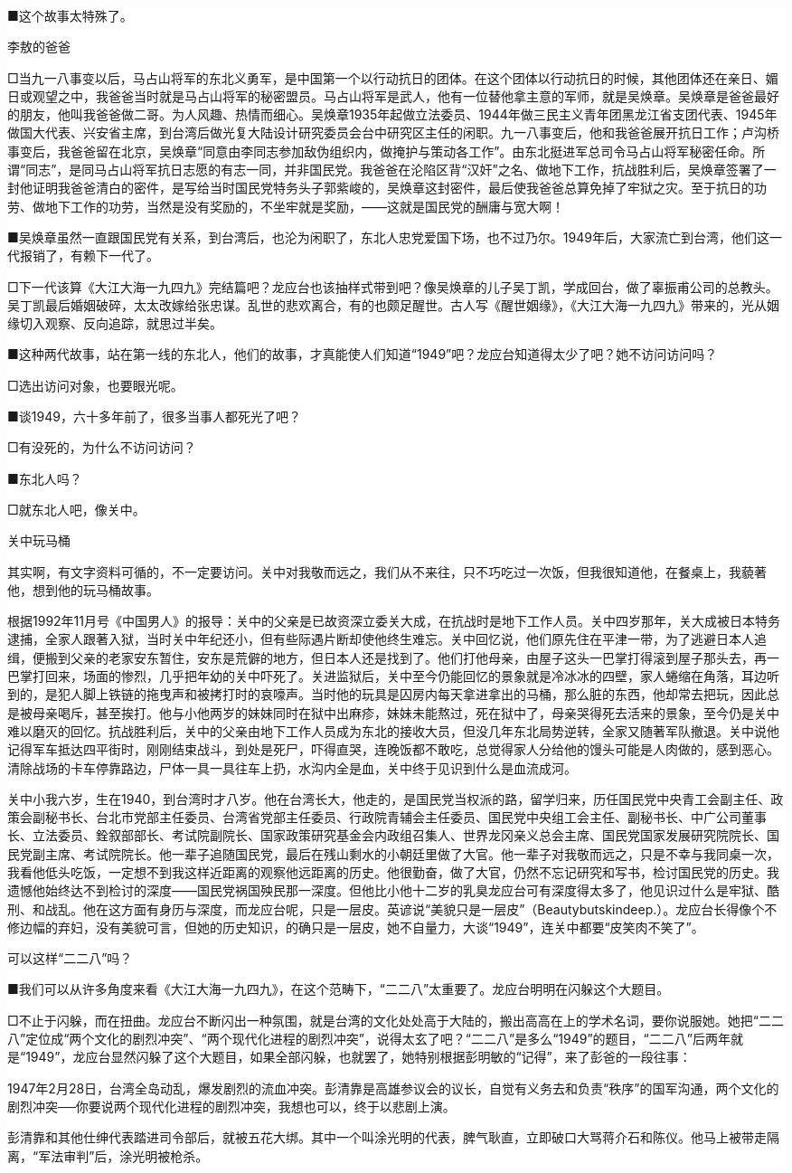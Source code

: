 ■这个故事太特殊了。



李敖的爸爸

□当九一八事变以后，马占山将军的东北义勇军，是中国第一个以行动抗日的团体。在这个团体以行动抗日的时候，其他团体还在亲日、媚日或观望之中，我爸爸当时就是马占山将军的秘密盟员。马占山将军是武人，他有一位替他拿主意的军师，就是吴焕章。吴焕章是爸爸最好的朋友，他叫我爸爸做二哥。为人风趣、热情而细心。吴焕章1935年起做立法委员、1944年做三民主义青年团黑龙江省支团代表、1945年做国大代表、兴安省主席，到台湾后做光复大陆设计研究委员会台中研究区主任的闲职。九一八事变后，他和我爸爸展开抗日工作；卢沟桥事变后，我爸爸留在北京，吴焕章“同意由李同志参加敌伪组织内，做掩护与策动各工作”。由东北挺进军总司令马占山将军秘密任命。所谓“同志”，是同马占山将军抗日志愿的有志一同，并非国民党。我爸爸在沦陷区背“汉奸”之名、做地下工作，抗战胜利后，吴焕章签署了一封他证明我爸爸清白的密件，是写给当时国民党特务头子郭紫峻的，吴焕章这封密件，最后使我爸爸总算免掉了牢狱之灾。至于抗日的功劳、做地下工作的功劳，当然是没有奖励的，不坐牢就是奖励，——这就是国民党的酬庸与宽大啊！

■吴焕章虽然一直跟国民党有关系，到台湾后，也沦为闲职了，东北人忠党爱国下场，也不过乃尔。1949年后，大家流亡到台湾，他们这一代报销了，有赖下一代了。

□下一代该算《大江大海一九四九》完结篇吧？龙应台也该抽样式带到吧？像吴焕章的儿子吴丁凯，学成回台，做了辜振甫公司的总教头。吴丁凯最后婚姻破碎，太太改嫁给张忠谋。乱世的悲欢离合，有的也颇足醒世。古人写《醒世姻缘》，《大江大海一九四九》带来的，光从姻缘切入观察、反向追踪，就思过半矣。

■这种两代故事，站在第一线的东北人，他们的故事，才真能使人们知道“1949”吧？龙应台知道得太少了吧？她不访问访问吗？

□选出访问对象，也要眼光呢。

■谈1949，六十多年前了，很多当事人都死光了吧？

□有没死的，为什么不访问访问？

■东北人吗？

□就东北人吧，像关中。




关中玩马桶

其实啊，有文字资料可循的，不一定要访问。关中对我敬而远之，我们从不来往，只不巧吃过一次饭，但我很知道他，在餐桌上，我藐著他，想到他的玩马桶故事。

根据1992年11月号《中国男人》的报导：关中的父亲是已故资深立委关大成，在抗战时是地下工作人员。关中四岁那年，关大成被日本特务逮捕，全家人跟著入狱，当时关中年纪还小，但有些际遇片断却使他终生难忘。关中回忆说，他们原先住在平津一带，为了逃避日本人追缉，便搬到父亲的老家安东暂住，安东是荒僻的地方，但日本人还是找到了。他们打他母亲，由屋子这头一巴掌打得滚到屋子那头去，再一巴掌打回来，场面的惨烈，几乎把年幼的关中吓死了。关进监狱后，关中至今仍能回忆的景象就是冷冰冰的四壁，家人蜷缩在角落，耳边听到的，是犯人脚上铁链的拖曳声和被拷打时的哀嚎声。当时他的玩具是囚房内每天拿进拿出的马桶，那么脏的东西，他却常去把玩，因此总是被母亲喝斥，甚至挨打。他与小他两岁的妹妹同时在狱中出麻疹，妹妹未能熬过，死在狱中了，母亲哭得死去活来的景象，至今仍是关中难以磨灭的回忆。抗战胜利后，关中的父亲由地下工作人员成为东北的接收大员，但没几年东北局势逆转，全家又随著军队撤退。关中说他记得军车抵达四平街时，刚刚结束战斗，到处是死尸，吓得直哭，连晚饭都不敢吃，总觉得家人分给他的馒头可能是人肉做的，感到恶心。清除战场的卡车停靠路边，尸体一具一具往车上扔，水沟内全是血，关中终于见识到什么是血流成河。

关中小我六岁，生在1940，到台湾时才八岁。他在台湾长大，他走的，是国民党当权派的路，留学归来，历任国民党中央青工会副主任、政策会副秘书长、台北市党部主任委员、台湾省党部主任委员、行政院青辅会主任委员、国民党中央组工会主任、副秘书长、中广公司董事长、立法委员、銓叙部部长、考试院副院长、国家政策研究基金会内政组召集人、世界龙冈亲义总会主席、国民党国家发展研究院院长、国民党副主席、考试院院长。他一辈子追随国民党，最后在残山剩水的小朝廷里做了大官。他一辈子对我敬而远之，只是不幸与我同桌一次，我看他低头吃饭，一定想不到我这样近距离的观察他远距离的历史。他很勤奋，做了大官，仍然不忘记研究和写书，检讨国民党的历史。我遗憾他始终达不到检讨的深度——国民党祸国殃民那一深度。但他比小他十二岁的乳臭龙应台可有深度得太多了，他见识过什么是牢狱、酷刑、和战乱。他在这方面有身历与深度，而龙应台呢，只是一层皮。英谚说“美貌只是一层皮”（Beautybutskindeep.）。龙应台长得像个不修边幅的弃妇，没有美貌可言，但她的历史知识，的确只是一层皮，她不自量力，大谈“1949”，连关中都要“皮笑肉不笑了”。



可以这样“二二八”吗？

■我们可以从许多角度来看《大江大海一九四九》，在这个范畴下，“二二八”太重要了。龙应台明明在闪躲这个大题目。

□不止于闪躲，而在扭曲。龙应台不断闪出一种氛围，就是台湾的文化处处高于大陆的，搬出高高在上的学术名词，要你说服她。她把“二二八”定位成“两个文化的剧烈冲突”、“两个现代化进程的剧烈冲突”，说得太玄了吧？“二二八”是多么“1949”的题目，“二二八”后两年就是“1949”，龙应台显然闪躲了这个大题目，如果全部闪躲，也就罢了，她特别根据彭明敏的“记得”，来了彭爸的一段往事：

1947年2月28日，台湾全岛动乱，爆发剧烈的流血冲突。彭清靠是高雄参议会的议长，自觉有义务去和负责“秩序”的国军沟通，两个文化的剧烈冲突──你要说两个现代化进程的剧烈冲突，我想也可以，终于以悲剧上演。

彭清靠和其他仕绅代表踏进司令部后，就被五花大绑。其中一个叫涂光明的代表，脾气耿直，立即破口大骂蒋介石和陈仪。他马上被带走隔离，“军法审判”后，涂光明被枪杀。
